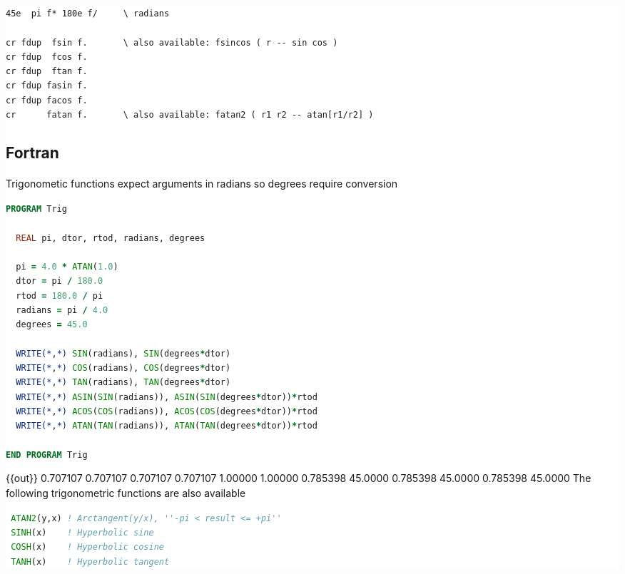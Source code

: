 
```forth
45e  pi f* 180e f/     \ radians

cr fdup  fsin f.       \ also available: fsincos ( r -- sin cos )
cr fdup  fcos f.
cr fdup  ftan f.
cr fdup fasin f.
cr fdup facos f.
cr      fatan f.       \ also available: fatan2 ( r1 r2 -- atan[r1/r2] )
```



## Fortran

Trigonometic functions expect arguments in radians so degrees require conversion

```fortran
PROGRAM Trig

  REAL pi, dtor, rtod, radians, degrees
 
  pi = 4.0 * ATAN(1.0)
  dtor = pi / 180.0
  rtod = 180.0 / pi
  radians = pi / 4.0
  degrees = 45.0 
 
  WRITE(*,*) SIN(radians), SIN(degrees*dtor)
  WRITE(*,*) COS(radians), COS(degrees*dtor)
  WRITE(*,*) TAN(radians), TAN(degrees*dtor)
  WRITE(*,*) ASIN(SIN(radians)), ASIN(SIN(degrees*dtor))*rtod
  WRITE(*,*) ACOS(COS(radians)), ACOS(COS(degrees*dtor))*rtod
  WRITE(*,*) ATAN(TAN(radians)), ATAN(TAN(degrees*dtor))*rtod

END PROGRAM Trig
```

{{out}}
  0.707107   0.707107
  0.707107   0.707107
   1.00000    1.00000
  0.785398    45.0000
  0.785398    45.0000
  0.785398    45.0000
The following trigonometric functions are also available

```fortran
 ATAN2(y,x) ! Arctangent(y/x), ''-pi < result <= +pi'' 
 SINH(x)    ! Hyperbolic sine
 COSH(x)    ! Hyperbolic cosine
 TANH(x)    ! Hyperbolic tangent
```
